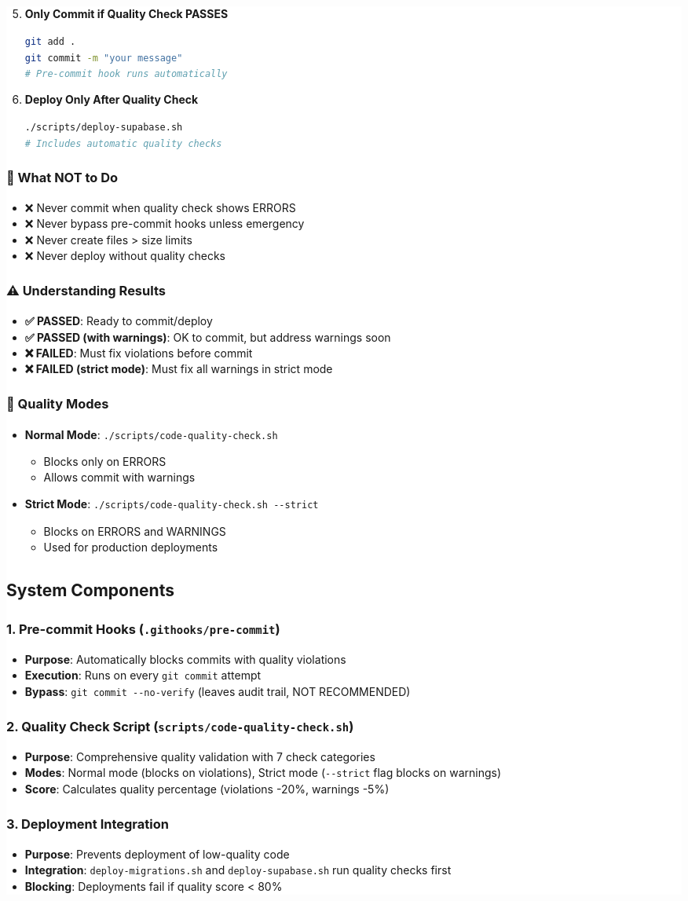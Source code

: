5. **Only Commit if Quality Check PASSES**
   ```bash
   git add .
   git commit -m "your message"
   # Pre-commit hook runs automatically
   ```

6. **Deploy Only After Quality Check**
   ```bash
   ./scripts/deploy-supabase.sh
   # Includes automatic quality checks
   ```

### 🚫 What NOT to Do

- ❌ Never commit when quality check shows ERRORS
- ❌ Never bypass pre-commit hooks unless emergency
- ❌ Never create files > size limits
- ❌ Never deploy without quality checks

### ⚠️ Understanding Results

- **✅ PASSED**: Ready to commit/deploy
- **✅ PASSED (with warnings)**: OK to commit, but address warnings soon
- **❌ FAILED**: Must fix violations before commit
- **❌ FAILED (strict mode)**: Must fix all warnings in strict mode

### 🔧 Quality Modes

- **Normal Mode**: `./scripts/code-quality-check.sh`
  - Blocks only on ERRORS
  - Allows commit with warnings
  
- **Strict Mode**: `./scripts/code-quality-check.sh --strict`
  - Blocks on ERRORS and WARNINGS
  - Used for production deployments

## System Components 

### 1. Pre-commit Hooks (`.githooks/pre-commit`)
- **Purpose**: Automatically blocks commits with quality violations
- **Execution**: Runs on every `git commit` attempt
- **Bypass**: `git commit --no-verify` (leaves audit trail, NOT RECOMMENDED)

### 2. Quality Check Script (`scripts/code-quality-check.sh`)
- **Purpose**: Comprehensive quality validation with 7 check categories
- **Modes**: Normal mode (blocks on violations), Strict mode (`--strict` flag blocks on warnings)
- **Score**: Calculates quality percentage (violations -20%, warnings -5%)

### 3. Deployment Integration
- **Purpose**: Prevents deployment of low-quality code
- **Integration**: `deploy-migrations.sh` and `deploy-supabase.sh` run quality checks first
- **Blocking**: Deployments fail if quality score < 80%
